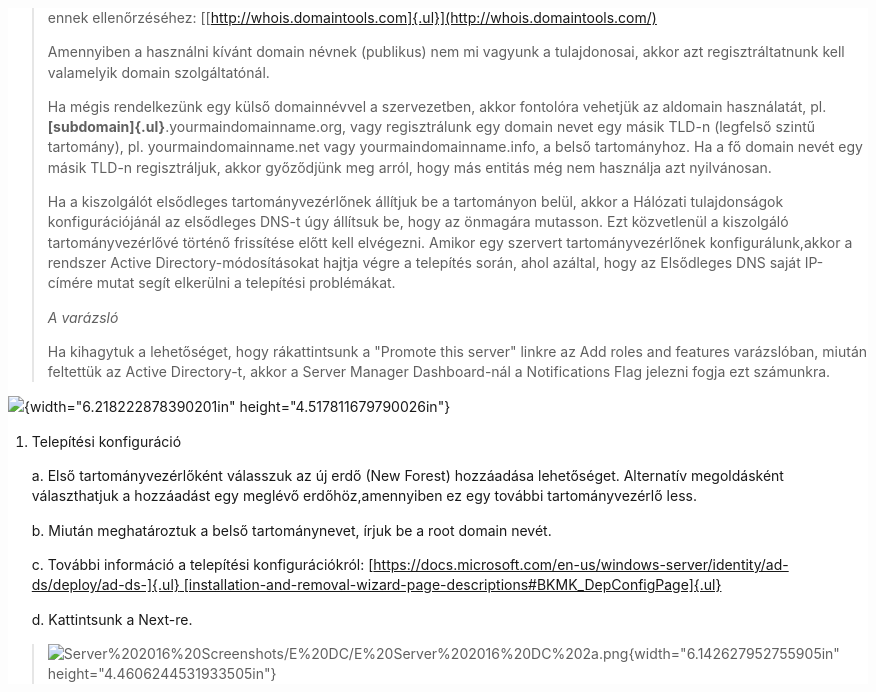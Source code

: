 > ennek ellenőrzéséhez:
> [[http://whois.domaintools.com]{.ul}](http://whois.domaintools.com/)
>
> Amennyiben a használni kívánt domain névnek (publikus) nem mi vagyunk
> a tulajdonosai, akkor azt regisztráltatnunk kell valamelyik domain
> szolgáltatónál.
>
> Ha mégis rendelkezünk egy külső domainnévvel a szervezetben, akkor
> fontolóra vehetjük az aldomain használatát, pl.
> **[subdomain]{.ul}**.yourmaindomainname.org, vagy regisztrálunk egy
> domain nevet egy másik TLD-n (legfelső szintű tartomány), pl.
> yourmaindomainname.net vagy yourmaindomainname.info, a belső
> tartományhoz. Ha a fő domain nevét egy másik TLD-n regisztráljuk,
> akkor győződjünk meg arról, hogy más entitás még nem használja azt
> nyilvánosan.
>
> Ha a kiszolgálót elsődleges tartományvezérlőnek állítjuk be a
> tartományon belül, akkor a Hálózati tulajdonságok konfigurációjánál az
> elsődleges DNS-t úgy állítsuk be, hogy az önmagára mutasson. Ezt
> közvetlenül a kiszolgáló tartományvezérlővé történő frissítése előtt
> kell elvégezni. Amikor egy szervert tartományvezérlőnek
> konfigurálunk,akkor a rendszer Active Directory-módosításokat hajtja
> végre a telepítés során, ahol azáltal, hogy az Elsődleges DNS saját
> IP-címére mutat segít elkerülni a telepítési problémákat.
>
> *A varázsló*
>
> Ha kihagytuk a lehetőséget, hogy rákattintsunk a "Promote this server"
> linkre az Add roles and features varázslóban, miután feltettük az
> Active Directory-t, akkor a Server Manager Dashboard-nál a
> Notifications Flag jelezni fogja ezt számunkra.

![](media/image73.jpeg){width="6.218222878390201in"
height="4.517811679790026in"}

1.  Telepítési konfiguráció

    a.  Első tartományvezérlőként válasszuk az új erdő (New Forest)
        hozzáadása lehetőséget. Alternatív megoldásként választhatjuk a
        hozzáadást egy meglévő erdőhöz,amennyiben ez egy további
        tartományvezérlő less.

    b.  Miután meghatároztuk a belső tartománynevet, írjuk be a root
        domain nevét.

    c.  További információ a telepítési konfigurációkról:
        [[https://docs.microsoft.com/en-us/windows-server/identity/ad-ds/deploy/ad-ds-]{.ul}
        [installation-and-removal-wizard-page-descriptions\#BKMK_DepConfigPage]{.ul}](https://docs.microsoft.com/en-us/windows-server/identity/ad-ds/deploy/ad-ds-installation-and-removal-wizard-page-descriptions#BKMK_DepConfigPage)

    d.  Kattintsunk a Next-re.

> ![Server%202016%20Screenshots/E%20DC/E%20Server%202016%20DC%202a.png](media/image74.jpeg){width="6.142627952755905in"
> height="4.4606244531933505in"}
